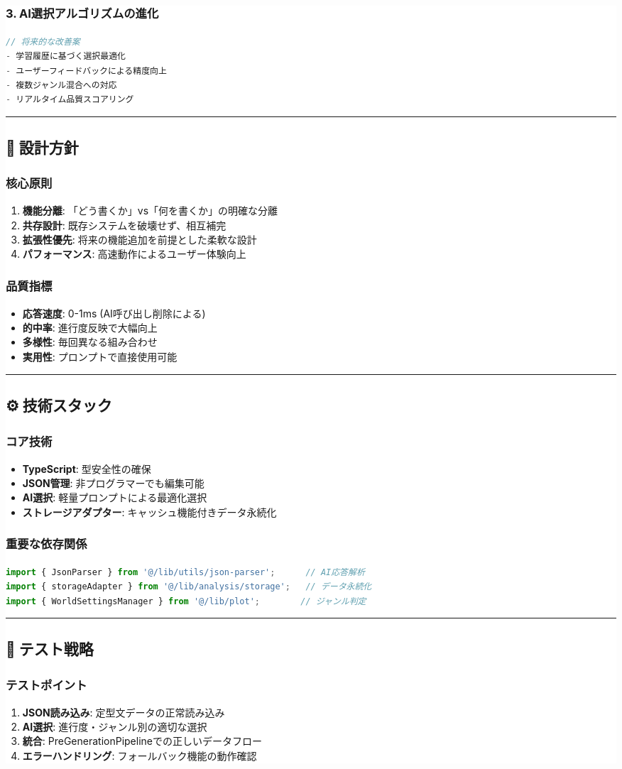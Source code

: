 ### **3. AI選択アルゴリズムの進化**
```typescript
// 将来的な改善案
- 学習履歴に基づく選択最適化
- ユーザーフィードバックによる精度向上  
- 複数ジャンル混合への対応
- リアルタイム品質スコアリング
```

---

## **🎯 設計方針**

### **核心原則**
1. **機能分離**: 「どう書くか」vs「何を書くか」の明確な分離
2. **共存設計**: 既存システムを破壊せず、相互補完
3. **拡張性優先**: 将来の機能追加を前提とした柔軟な設計
4. **パフォーマンス**: 高速動作によるユーザー体験向上

### **品質指標**
- **応答速度**: 0-1ms (AI呼び出し削除による)
- **的中率**: 進行度反映で大幅向上
- **多様性**: 毎回異なる組み合わせ
- **実用性**: プロンプトで直接使用可能

---

## **⚙️ 技術スタック**

### **コア技術**
- **TypeScript**: 型安全性の確保
- **JSON管理**: 非プログラマーでも編集可能
- **AI選択**: 軽量プロンプトによる最適化選択
- **ストレージアダプター**: キャッシュ機能付きデータ永続化

### **重要な依存関係**
```typescript
import { JsonParser } from '@/lib/utils/json-parser';      // AI応答解析
import { storageAdapter } from '@/lib/analysis/storage';   // データ永続化
import { WorldSettingsManager } from '@/lib/plot';        // ジャンル判定
```

---

## **🧪 テスト戦略**

### **テストポイント**
1. **JSON読み込み**: 定型文データの正常読み込み
2. **AI選択**: 進行度・ジャンル別の適切な選択
3. **統合**: PreGenerationPipelineでの正しいデータフロー
4. **エラーハンドリング**: フォールバック機能の動作確認
